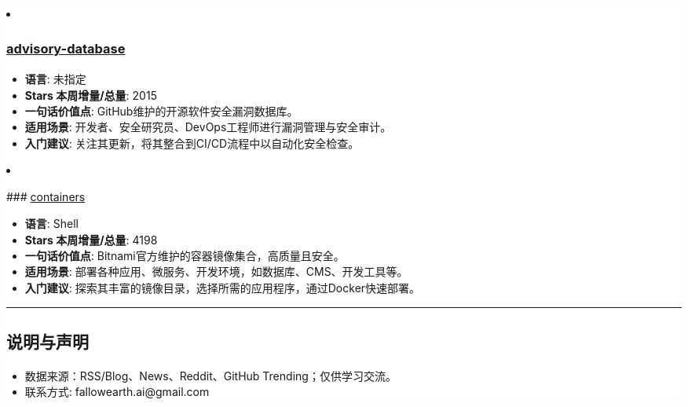 <li><h3 id="advisorydatabasehttpsgithubcomgithubadvisorydatabase"><a href="https://github.com/github/advisory-database">advisory-database</a></h3>
<ul>
<li><strong>语言</strong>: 未指定</li>
<li><strong>Stars 本周增量/总量</strong>: 2015</li>
<li><strong>一句话价值点</strong>: GitHub维护的开源软件安全漏洞数据库。</li>
<li><strong>适用场景</strong>: 开发者、安全研究员、DevOps工程师进行漏洞管理与安全审计。</li>
<li><strong>入门建议</strong>: 关注其更新，将其整合到CI/CD流程中以自动化安全检查。</li></ul></li>
<li><p>### <a href="https://github.com/bitnami/containers">containers</a></p>
<ul>
<li><strong>语言</strong>: Shell</li>
<li><strong>Stars 本周增量/总量</strong>: 4198</li>
<li><strong>一句话价值点</strong>: Bitnami官方维护的容器镜像集合，高质量且安全。</li>
<li><strong>适用场景</strong>: 部署各种应用、微服务、开发环境，如数据库、CMS、开发工具等。</li>
<li><strong>入门建议</strong>: 探索其丰富的镜像目录，选择所需的应用程序，通过Docker快速部署。</li></ul></li>
</ul>
<hr />
<h2 id="-4">说明与声明</h2>
<ul>
<li>数据来源：RSS/Blog、News、Reddit、GitHub Trending；仅供学习交流。</li>
<li>联系方式: fallowearth.ai@gmail.com</li>
</ul>